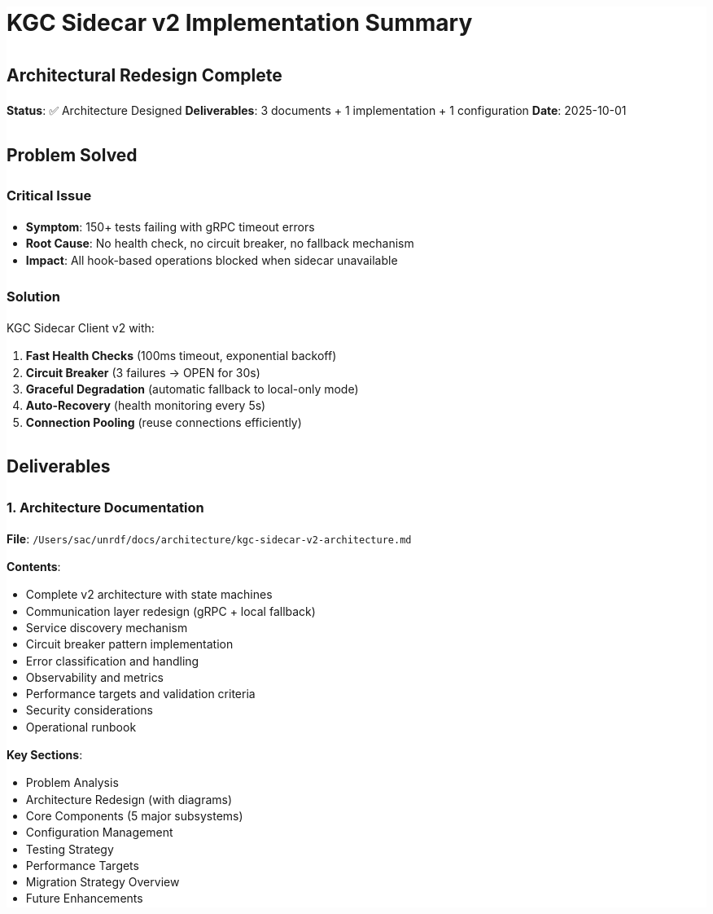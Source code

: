 # KGC Sidecar v2 Implementation Summary

## Architectural Redesign Complete

**Status**: ✅ Architecture Designed
**Deliverables**: 3 documents + 1 implementation + 1 configuration
**Date**: 2025-10-01

## Problem Solved

### Critical Issue
- **Symptom**: 150+ tests failing with gRPC timeout errors
- **Root Cause**: No health check, no circuit breaker, no fallback mechanism
- **Impact**: All hook-based operations blocked when sidecar unavailable

### Solution
KGC Sidecar Client v2 with:
1. **Fast Health Checks** (100ms timeout, exponential backoff)
2. **Circuit Breaker** (3 failures → OPEN for 30s)
3. **Graceful Degradation** (automatic fallback to local-only mode)
4. **Auto-Recovery** (health monitoring every 5s)
5. **Connection Pooling** (reuse connections efficiently)

## Deliverables

### 1. Architecture Documentation
**File**: `/Users/sac/unrdf/docs/architecture/kgc-sidecar-v2-architecture.md`

**Contents**:
- Complete v2 architecture with state machines
- Communication layer redesign (gRPC + local fallback)
- Service discovery mechanism
- Circuit breaker pattern implementation
- Error classification and handling
- Observability and metrics
- Performance targets and validation criteria
- Security considerations
- Operational runbook

**Key Sections**:
- Problem Analysis
- Architecture Redesign (with diagrams)
- Core Components (5 major subsystems)
- Configuration Management
- Testing Strategy
- Performance Targets
- Migration Strategy Overview
- Future Enhancements
